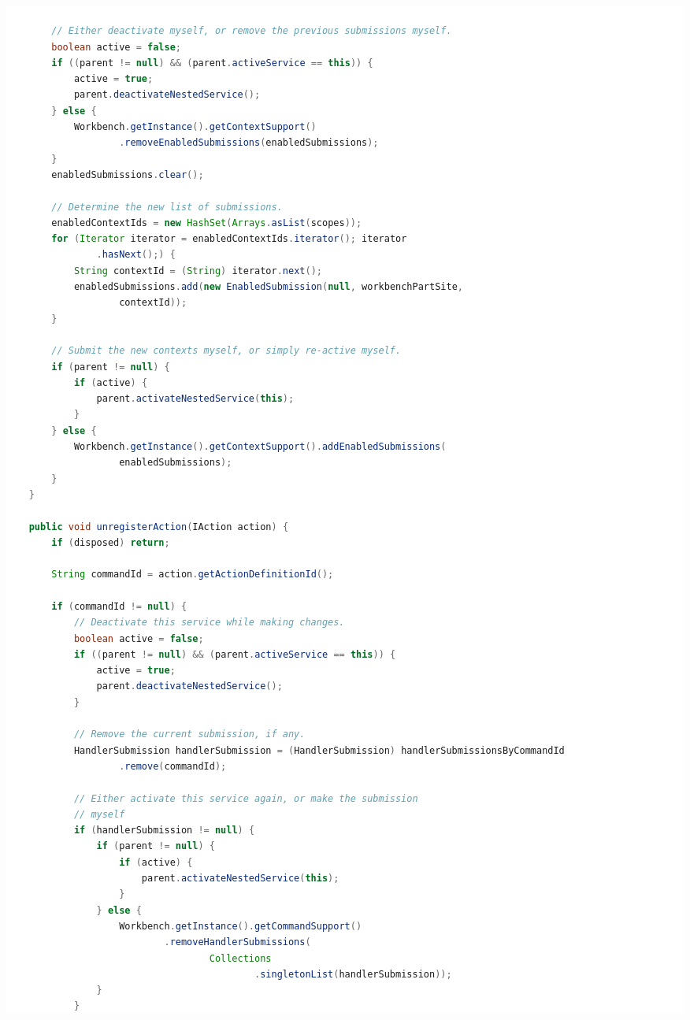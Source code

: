 ```java
        
        // Either deactivate myself, or remove the previous submissions myself.
        boolean active = false;
        if ((parent != null) && (parent.activeService == this)) {
            active = true;
            parent.deactivateNestedService();
        } else {
            Workbench.getInstance().getContextSupport()
                    .removeEnabledSubmissions(enabledSubmissions);
        }
        enabledSubmissions.clear();

        // Determine the new list of submissions.
        enabledContextIds = new HashSet(Arrays.asList(scopes));
        for (Iterator iterator = enabledContextIds.iterator(); iterator
                .hasNext();) {
            String contextId = (String) iterator.next();
            enabledSubmissions.add(new EnabledSubmission(null, workbenchPartSite,
                    contextId));
        }

        // Submit the new contexts myself, or simply re-active myself.
        if (parent != null) {
            if (active) {
                parent.activateNestedService(this);
            }
        } else {
            Workbench.getInstance().getContextSupport().addEnabledSubmissions(
                    enabledSubmissions);
        }
    }

    public void unregisterAction(IAction action) {
        if (disposed) return;
        
        String commandId = action.getActionDefinitionId();

        if (commandId != null) {
            // Deactivate this service while making changes.
            boolean active = false;
            if ((parent != null) && (parent.activeService == this)) {
                active = true;
                parent.deactivateNestedService();
            }

            // Remove the current submission, if any.
            HandlerSubmission handlerSubmission = (HandlerSubmission) handlerSubmissionsByCommandId
                    .remove(commandId);

            // Either activate this service again, or make the submission
            // myself
            if (handlerSubmission != null) {
                if (parent != null) {
                    if (active) {
                        parent.activateNestedService(this);
                    }
                } else {
                    Workbench.getInstance().getCommandSupport()
                            .removeHandlerSubmissions(
                                    Collections
                                            .singletonList(handlerSubmission));
                }
            }
```